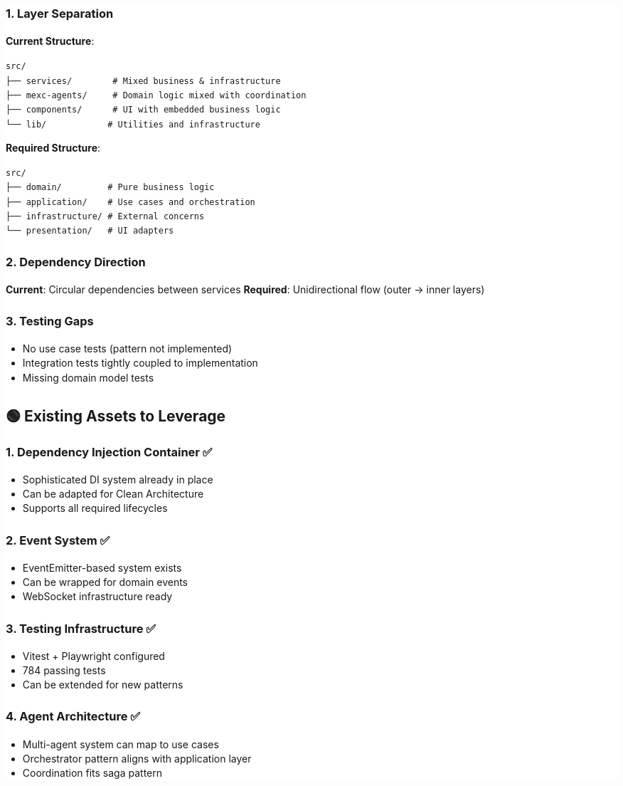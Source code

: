 ### 1. Layer Separation
**Current Structure**:
```
src/
├── services/        # Mixed business & infrastructure
├── mexc-agents/     # Domain logic mixed with coordination
├── components/      # UI with embedded business logic
└── lib/            # Utilities and infrastructure
```

**Required Structure**:
```
src/
├── domain/         # Pure business logic
├── application/    # Use cases and orchestration
├── infrastructure/ # External concerns
└── presentation/   # UI adapters
```

### 2. Dependency Direction
**Current**: Circular dependencies between services
**Required**: Unidirectional flow (outer → inner layers)

### 3. Testing Gaps
- No use case tests (pattern not implemented)
- Integration tests tightly coupled to implementation
- Missing domain model tests

## 🟢 Existing Assets to Leverage

### 1. Dependency Injection Container ✅
- Sophisticated DI system already in place
- Can be adapted for Clean Architecture
- Supports all required lifecycles

### 2. Event System ✅
- EventEmitter-based system exists
- Can be wrapped for domain events
- WebSocket infrastructure ready

### 3. Testing Infrastructure ✅
- Vitest + Playwright configured
- 784 passing tests
- Can be extended for new patterns

### 4. Agent Architecture ✅
- Multi-agent system can map to use cases
- Orchestrator pattern aligns with application layer
- Coordination fits saga pattern
